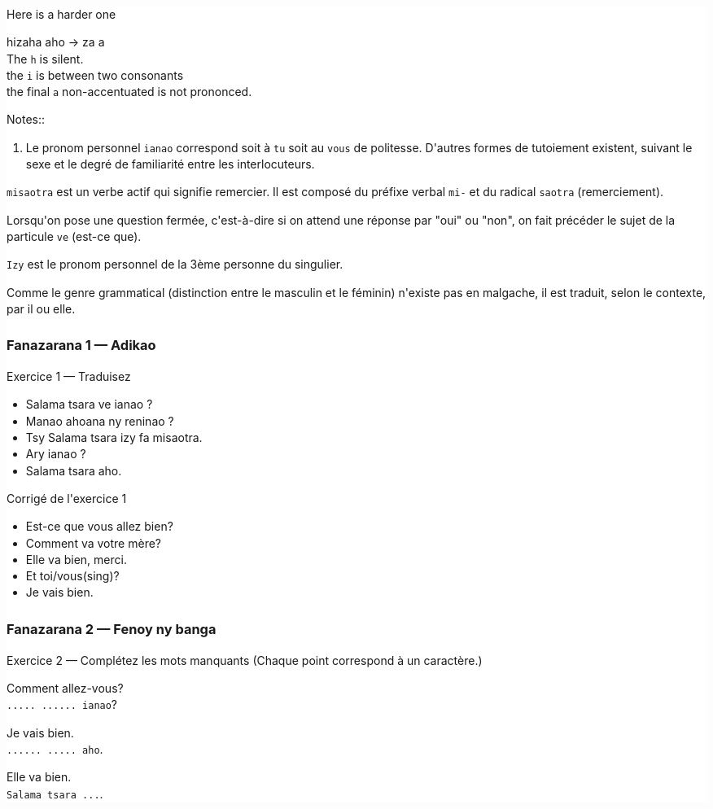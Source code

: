 Here is a harder one 

hizaha aho -> za a  
The `h` is silent.  
the `i` is between two consonants  
the final `a` non-accentuated is not prononced.


Notes::

1. Le pronom personnel `ianao` correspond soit à `tu` soit au
`vous` de politesse. D'autres formes de tutoiement existent,
suivant le sexe et le degré de familiarité entre les interlocuteurs.

`misaotra` est un verbe actif qui signifie remercier. 
Il est composé du préfixe verbal `mi-` et du radical `saotra` (remerciement).

Lorsqu'on pose une question fermée, c'est-à-dire si on attend
une réponse par "oui" ou "non", on fait précéder le sujet de la
particule `ve` (est-ce que).

`Izy` est le pronom personnel de la 3ème personne du singulier.

Comme le genre grammatical (distinction entre le masculin et le féminin) n'existe pas en malgache, 
il est traduit, selon le contexte, par il ou elle.


### Fanazarana 1 — Adikao

Exercice 1 — Traduisez

- Salama tsara ve ianao ? 
- Manao ahoana ny reninao ? 
- Tsy Salama tsara izy fa misaotra. 
- Ary ianao ? 
- Salama tsara aho.

Corrigé de l'exercice 1

- Est-ce que vous allez bien? 
- Comment va votre mère? 
- Elle va bien, merci. 
- Et toi/vous(sing)? 
- Je vais bien.

### Fanazarana 2 — Fenoy ny banga

Exercice 2 — Complétez les mots manquants
(Chaque point correspond à un caractère.)

Comment allez-vous?  
`..... ...... ianao`?

Je vais bien.  
`...... ..... aho`.

Elle va bien.  
`Salama tsara ...`.
